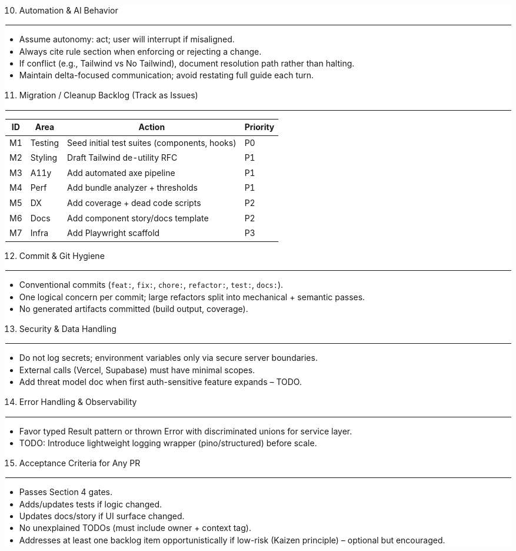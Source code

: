 10. Automation & AI Behavior

---

- Assume autonomy: act; user will interrupt if misaligned.
- Always cite rule section when enforcing or rejecting a change.
- If conflict (e.g., Tailwind vs No Tailwind), document resolution path rather than halting.
- Maintain delta-focused communication; avoid restating full guide each turn.

11. Migration / Cleanup Backlog (Track as Issues)

---

| ID  | Area    | Action                                       | Priority |
| --- | ------- | -------------------------------------------- | -------- |
| M1  | Testing | Seed initial test suites (components, hooks) | P0       |
| M2  | Styling | Draft Tailwind de-utility RFC                | P1       |
| M3  | A11y    | Add automated axe pipeline                   | P1       |
| M4  | Perf    | Add bundle analyzer + thresholds             | P1       |
| M5  | DX      | Add coverage + dead code scripts             | P2       |
| M6  | Docs    | Add component story/docs template            | P2       |
| M7  | Infra   | Add Playwright scaffold                      | P3       |

12. Commit & Git Hygiene

---

- Conventional commits (`feat:`, `fix:`, `chore:`, `refactor:`, `test:`, `docs:`).
- One logical concern per commit; large refactors split into mechanical + semantic passes.
- No generated artifacts committed (build output, coverage).

13. Security & Data Handling

---

- Do not log secrets; environment variables only via secure server boundaries.
- External calls (Vercel, Supabase) must have minimal scopes.
- Add threat model doc when first auth-sensitive feature expands – TODO.

14. Error Handling & Observability

---

- Favor typed Result pattern or thrown Error with discriminated unions for service layer.
- TODO: Introduce lightweight logging wrapper (pino/structured) before scale.

15. Acceptance Criteria for Any PR

---

- Passes Section 4 gates.
- Adds/updates tests if logic changed.
- Updates docs/story if UI surface changed.
- No unexplained TODOs (must include owner + context tag).
- Addresses at least one backlog item opportunistically if low-risk (Kaizen principle) – optional but encouraged.
